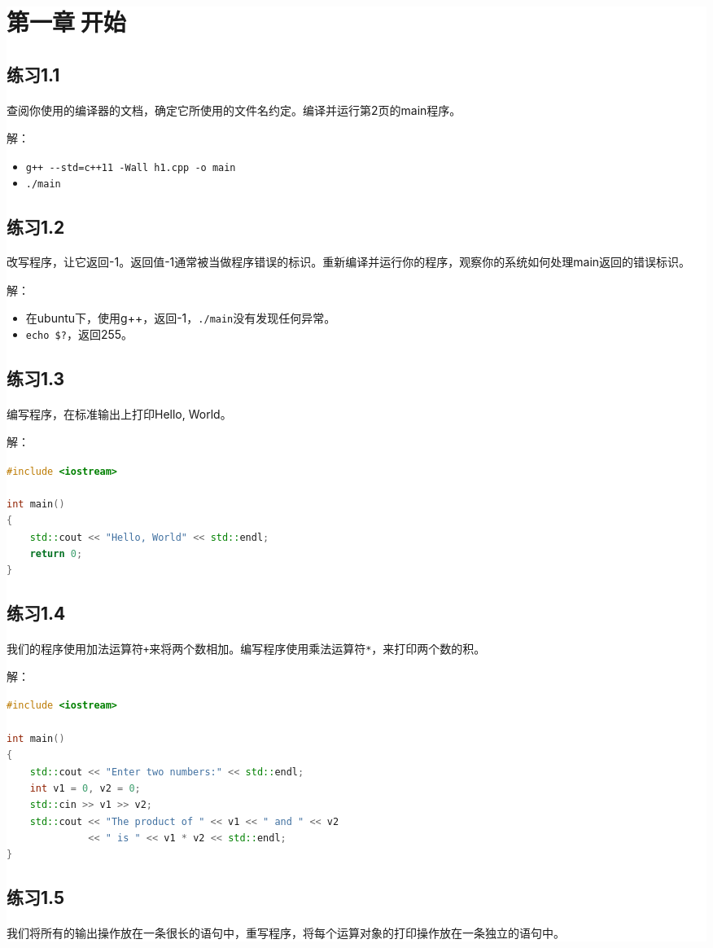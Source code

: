 # 第一章 开始

## 练习1.1
查阅你使用的编译器的文档，确定它所使用的文件名约定。编译并运行第2页的main程序。

解：
- ``g++ --std=c++11 -Wall h1.cpp -o main``
- ``./main``

## 练习1.2
改写程序，让它返回-1。返回值-1通常被当做程序错误的标识。重新编译并运行你的程序，观察你的系统如何处理main返回的错误标识。

解：
- 在ubuntu下，使用g++，返回-1，``./main``没有发现任何异常。
- ``echo $?``，返回255。

## 练习1.3
编写程序，在标准输出上打印Hello, World。

解：
```cpp
#include <iostream>

int main()
{
	std::cout << "Hello, World" << std::endl;
	return 0;
}
```

## 练习1.4
我们的程序使用加法运算符`+`来将两个数相加。编写程序使用乘法运算符`*`，来打印两个数的积。

解：
```cpp
#include <iostream>

int main()
{
    std::cout << "Enter two numbers:" << std::endl;
    int v1 = 0, v2 = 0;
    std::cin >> v1 >> v2;
    std::cout << "The product of " << v1 << " and " << v2
              << " is " << v1 * v2 << std::endl;
}        
```

## 练习1.5
我们将所有的输出操作放在一条很长的语句中，重写程序，将每个运算对象的打印操作放在一条独立的语句中。
